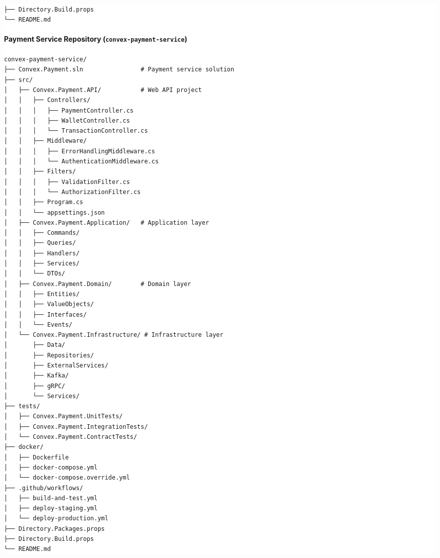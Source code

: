 ```
├── Directory.Build.props
└── README.md
```

#### Payment Service Repository (`convex-payment-service`)
```
convex-payment-service/
├── Convex.Payment.sln                # Payment service solution
├── src/
│   ├── Convex.Payment.API/           # Web API project
│   │   ├── Controllers/
│   │   │   ├── PaymentController.cs
│   │   │   ├── WalletController.cs
│   │   │   └── TransactionController.cs
│   │   ├── Middleware/
│   │   │   ├── ErrorHandlingMiddleware.cs
│   │   │   └── AuthenticationMiddleware.cs
│   │   ├── Filters/
│   │   │   ├── ValidationFilter.cs
│   │   │   └── AuthorizationFilter.cs
│   │   ├── Program.cs
│   │   └── appsettings.json
│   ├── Convex.Payment.Application/   # Application layer
│   │   ├── Commands/
│   │   ├── Queries/
│   │   ├── Handlers/
│   │   ├── Services/
│   │   └── DTOs/
│   ├── Convex.Payment.Domain/        # Domain layer
│   │   ├── Entities/
│   │   ├── ValueObjects/
│   │   ├── Interfaces/
│   │   └── Events/
│   └── Convex.Payment.Infrastructure/ # Infrastructure layer
│       ├── Data/
│       ├── Repositories/
│       ├── ExternalServices/
│       ├── Kafka/
│       ├── gRPC/
│       └── Services/
├── tests/
│   ├── Convex.Payment.UnitTests/
│   ├── Convex.Payment.IntegrationTests/
│   └── Convex.Payment.ContractTests/
├── docker/
│   ├── Dockerfile
│   ├── docker-compose.yml
│   └── docker-compose.override.yml
├── .github/workflows/
│   ├── build-and-test.yml
│   ├── deploy-staging.yml
│   └── deploy-production.yml
├── Directory.Packages.props
├── Directory.Build.props
└── README.md
```
